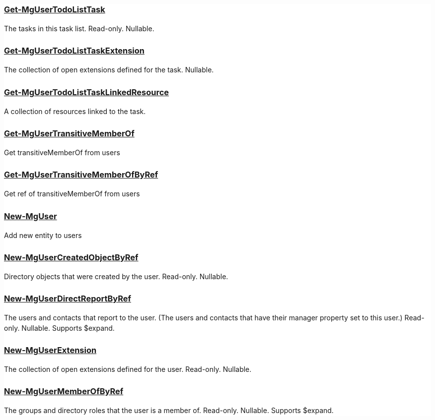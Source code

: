 ### [Get-MgUserTodoListTask](Get-MgUserTodoListTask.md)
The tasks in this task list.
Read-only.
Nullable.

### [Get-MgUserTodoListTaskExtension](Get-MgUserTodoListTaskExtension.md)
The collection of open extensions defined for the task.
Nullable.

### [Get-MgUserTodoListTaskLinkedResource](Get-MgUserTodoListTaskLinkedResource.md)
A collection of resources linked to the task.

### [Get-MgUserTransitiveMemberOf](Get-MgUserTransitiveMemberOf.md)
Get transitiveMemberOf from users

### [Get-MgUserTransitiveMemberOfByRef](Get-MgUserTransitiveMemberOfByRef.md)
Get ref of transitiveMemberOf from users

### [New-MgUser](New-MgUser.md)
Add new entity to users

### [New-MgUserCreatedObjectByRef](New-MgUserCreatedObjectByRef.md)
Directory objects that were created by the user.
Read-only.
Nullable.

### [New-MgUserDirectReportByRef](New-MgUserDirectReportByRef.md)
The users and contacts that report to the user.
(The users and contacts that have their manager property set to this user.) Read-only.
Nullable.
Supports $expand.

### [New-MgUserExtension](New-MgUserExtension.md)
The collection of open extensions defined for the user.
Read-only.
Nullable.

### [New-MgUserMemberOfByRef](New-MgUserMemberOfByRef.md)
The groups and directory roles that the user is a member of.
Read-only.
Nullable.
Supports $expand.
